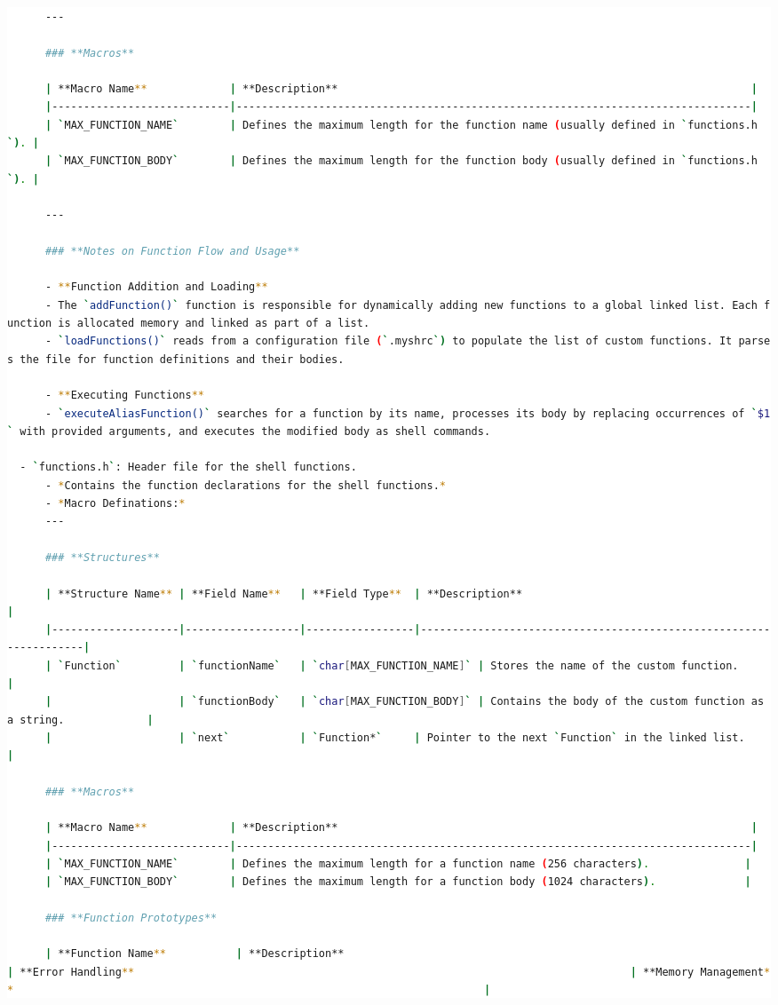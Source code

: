   ```bash
        ---

        ### **Macros**

        | **Macro Name**             | **Description**                                                                 |
        |----------------------------|---------------------------------------------------------------------------------|
        | `MAX_FUNCTION_NAME`        | Defines the maximum length for the function name (usually defined in `functions.h`). |
        | `MAX_FUNCTION_BODY`        | Defines the maximum length for the function body (usually defined in `functions.h`). |

        ---

        ### **Notes on Function Flow and Usage**

        - **Function Addition and Loading**
        - The `addFunction()` function is responsible for dynamically adding new functions to a global linked list. Each function is allocated memory and linked as part of a list.
        - `loadFunctions()` reads from a configuration file (`.myshrc`) to populate the list of custom functions. It parses the file for function definitions and their bodies.

        - **Executing Functions**
        - `executeAliasFunction()` searches for a function by its name, processes its body by replacing occurrences of `$1` with provided arguments, and executes the modified body as shell commands.

    - `functions.h`: Header file for the shell functions.
        - *Contains the function declarations for the shell functions.*
        - *Macro Definations:*
        ---

        ### **Structures**

        | **Structure Name** | **Field Name**   | **Field Type**  | **Description**                                                   |
        |--------------------|------------------|-----------------|-------------------------------------------------------------------|
        | `Function`         | `functionName`   | `char[MAX_FUNCTION_NAME]` | Stores the name of the custom function.                         |
        |                    | `functionBody`   | `char[MAX_FUNCTION_BODY]` | Contains the body of the custom function as a string.             |
        |                    | `next`           | `Function*`     | Pointer to the next `Function` in the linked list.               |

        ### **Macros**

        | **Macro Name**             | **Description**                                                                 |
        |----------------------------|---------------------------------------------------------------------------------|
        | `MAX_FUNCTION_NAME`        | Defines the maximum length for a function name (256 characters).               |
        | `MAX_FUNCTION_BODY`        | Defines the maximum length for a function body (1024 characters).              |

        ### **Function Prototypes**

        | **Function Name**           | **Description**                                                                                           | **Error Handling**                                                                              | **Memory Management**                                                                          |
  ```